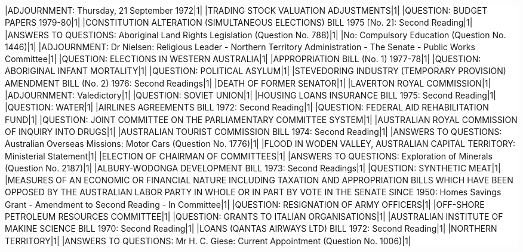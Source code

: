 |ADJOURNMENT: Thursday, 21 September 1972|1|
|TRADING STOCK VALUATION ADJUSTMENTS|1|
|QUESTION: BUDGET PAPERS 1979-80|1|
|CONSTITUTION ALTERATION (SIMULTANEOUS ELECTIONS) BILL 1975 [No. 2]: Second Reading|1|
|ANSWERS TO QUESTIONS: Aboriginal Land Rights Legislation (Question No. 788)|1|
|No: Compulsory Education (Question No. 1446)|1|
|ADJOURNMENT: Dr Nielsen: Religious Leader - Northern Territory Administration - The Senate - Public Works Committee|1|
|QUESTION: ELECTIONS IN WESTERN AUSTRALIA|1|
|APPROPRIATION BILL (No. 1) 1977-78|1|
|QUESTION: ABORIGINAL INFANT MORTALITY|1|
|QUESTION: POLITICAL ASYLUM|1|
|STEVEDORING INDUSTRY (TEMPORARY PROVISION) AMENDMENT BILL (No. 2) 1976: Second Readings|1|
|DEATH OF FORMER SENATOR|1|
|LAVERTON ROYAL COMMISSION|1|
|ADJOURNMENT: Valedictory|1|
|QUESTION: SOVIET UNION|1|
|HOUSING LOANS INSURANCE BILL 1975: Second Reading|1|
|QUESTION: WATER|1|
|AIRLINES AGREEMENTS BILL 1972: Second Reading|1|
|QUESTION: FEDERAL AID REHABILITATION FUND|1|
|QUESTION: JOINT COMMITTEE ON THE PARLIAMENTARY COMMITTEE SYSTEM|1|
|AUSTRALIAN ROYAL COMMISSION OF INQUIRY INTO DRUGS|1|
|AUSTRALIAN TOURIST COMMISSION BILL 1974: Second Reading|1|
|ANSWERS TO QUESTIONS: Australian Overseas Missions: Motor Cars (Question No. 1776)|1|
|FLOOD IN WODEN VALLEY, AUSTRALIAN CAPITAL TERRITORY: Ministerial Statement|1|
|ELECTION OF CHAIRMAN OF COMMITTEES|1|
|ANSWERS TO QUESTIONS: Exploration of Minerals (Question No. 2187)|1|
|ALBURY-WODONGA DEVELOPMENT BILL 1973: Second Readings|1|
|QUESTION: SYNTHETIC MEAT|1|
|MEASURES OF AN ECONOMIC OR FINANCIAL NATURE INCLUDING TAXATION AND APPROPRIATION BILLS WHICH HAVE BEEN OPPOSED BY THE AUSTRALIAN LABOR PARTY IN WHOLE OR IN PART BY VOTE IN THE SENATE SINCE 1950: Homes Savings Grant - Amendment to Second Reading - In Committee|1|
|QUESTION: RESIGNATION OF ARMY OFFICERS|1|
|OFF-SHORE PETROLEUM RESOURCES COMMITTEE|1|
|QUESTION: GRANTS TO ITALIAN ORGANISATIONS|1|
|AUSTRALIAN INSTITUTE OF MAKINE SCIENCE BILL 1970: Second Reading|1|
|LOANS (QANTAS AIRWAYS LTD) BILL 1972: Second Reading|1|
|NORTHERN TERRITORY|1|
|ANSWERS TO QUESTIONS: Mr H. C. Giese: Current Appointment (Question No. 1006)|1|